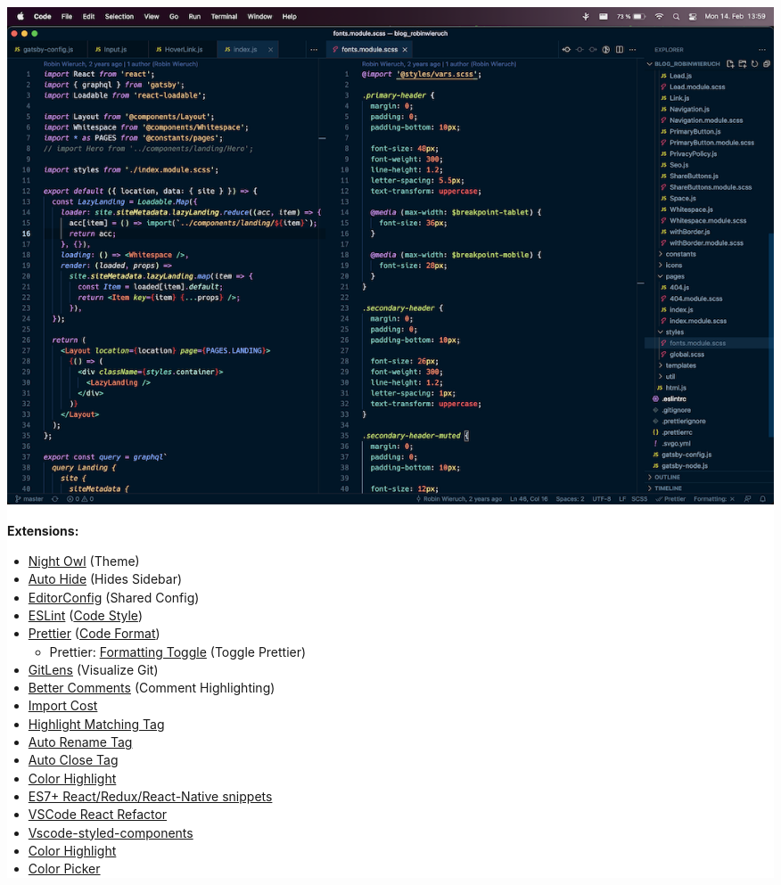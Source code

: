 ![](./images/ide.png)

**Extensions:**

* [Night Owl](https://marketplace.visualstudio.com/items?itemName=sdras.night-owl) (Theme)
* [Auto Hide](https://marketplace.visualstudio.com/items?itemName=sirmspencer.vscode-autohide) (Hides Sidebar)
* [EditorConfig](https://marketplace.visualstudio.com/items?itemName=EditorConfig.EditorConfig) (Shared Config)
* [ESLint](https://marketplace.visualstudio.com/items?itemName=dbaeumer.vscode-eslint) ([Code Style](/vscode-eslint/))
* [Prettier](https://marketplace.visualstudio.com/items?itemName=esbenp.prettier-vscode) ([Code Format](/how-to-use-prettier-vscode/))
  * Prettier: [Formatting Toggle](https://marketplace.visualstudio.com/items?itemName=tombonnike.vscode-status-bar-format-toggle) (Toggle Prettier)
* [GitLens](https://marketplace.visualstudio.com/items?itemName=eamodio.gitlens) (Visualize Git)
* [Better Comments](https://marketplace.visualstudio.com/items?itemName=aaron-bond.better-comments) (Comment Highlighting)
* [Import Cost](https://marketplace.visualstudio.com/items?itemName=wix.vscode-import-cost)
* [Highlight Matching Tag](https://marketplace.visualstudio.com/items?itemName=vincaslt.highlight-matching-tag)
* [Auto Rename Tag](https://marketplace.visualstudio.com/items?itemName=formulahendry.auto-rename-tag)
* [Auto Close Tag](https://marketplace.visualstudio.com/items?itemName=formulahendry.auto-close-tag)
* [Color Highlight](https://marketplace.visualstudio.com/items?itemName=naumovs.color-highlight)
* [ES7+ React/Redux/React-Native snippets](https://marketplace.visualstudio.com/items?itemName=dsznajder.es7-react-js-snippets)
* [VSCode React Refactor](https://marketplace.visualstudio.com/items?itemName=planbcoding.vscode-react-refactor)
* [Vscode-styled-components](https://marketplace.visualstudio.com/items?itemName=styled-components.vscode-styled-components)
* [Color Highlight](https://marketplace.visualstudio.com/items?itemName=naumovs.color-highlight)
* [Color Picker](https://marketplace.visualstudio.com/items?itemName=anseki.vscode-color)
